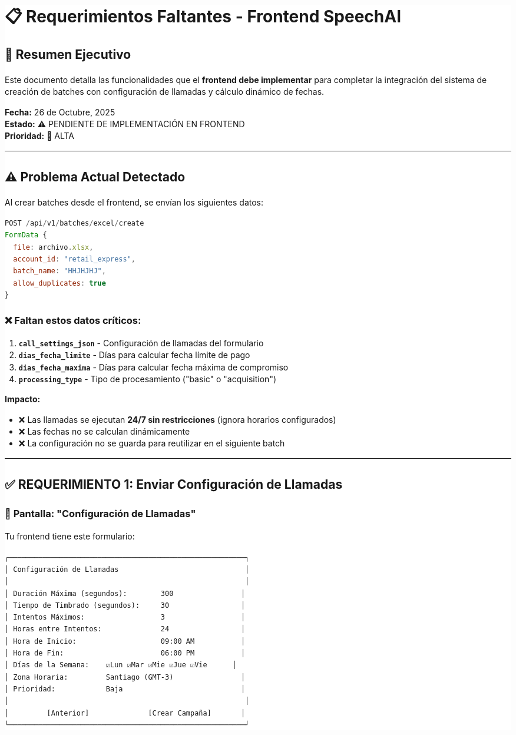 # 📋 Requerimientos Faltantes - Frontend SpeechAI

## 🎯 Resumen Ejecutivo

Este documento detalla las funcionalidades que el **frontend debe implementar** para completar la integración del sistema de creación de batches con configuración de llamadas y cálculo dinámico de fechas.

**Fecha:** 26 de Octubre, 2025  
**Estado:** ⚠️ PENDIENTE DE IMPLEMENTACIÓN EN FRONTEND  
**Prioridad:** 🔴 ALTA

---

## ⚠️ Problema Actual Detectado

Al crear batches desde el frontend, se envían los siguientes datos:

```javascript
POST /api/v1/batches/excel/create
FormData {
  file: archivo.xlsx,
  account_id: "retail_express",
  batch_name: "HHJHJHJ",
  allow_duplicates: true
}
```

### ❌ **Faltan estos datos críticos:**

1. **`call_settings_json`** - Configuración de llamadas del formulario
2. **`dias_fecha_limite`** - Días para calcular fecha límite de pago
3. **`dias_fecha_maxima`** - Días para calcular fecha máxima de compromiso
4. **`processing_type`** - Tipo de procesamiento ("basic" o "acquisition")

**Impacto:**
- ❌ Las llamadas se ejecutan **24/7 sin restricciones** (ignora horarios configurados)
- ❌ Las fechas no se calculan dinámicamente
- ❌ La configuración no se guarda para reutilizar en el siguiente batch

---

## ✅ REQUERIMIENTO 1: Enviar Configuración de Llamadas

### 📸 **Pantalla: "Configuración de Llamadas"**

Tu frontend tiene este formulario:

```
┌────────────────────────────────────────────────────────┐
│ Configuración de Llamadas                              │
│                                                        │
│ Duración Máxima (segundos):        300                │
│ Tiempo de Timbrado (segundos):     30                 │
│ Intentos Máximos:                  3                  │
│ Horas entre Intentos:              24                 │
│ Hora de Inicio:                    09:00 AM           │
│ Hora de Fin:                       06:00 PM           │
│ Días de la Semana:    ☑Lun ☑Mar ☑Mie ☑Jue ☑Vie      │
│ Zona Horaria:         Santiago (GMT-3)                │
│ Prioridad:            Baja                            │
│                                                        │
│         [Anterior]              [Crear Campaña]       │
└────────────────────────────────────────────────────────┘
```